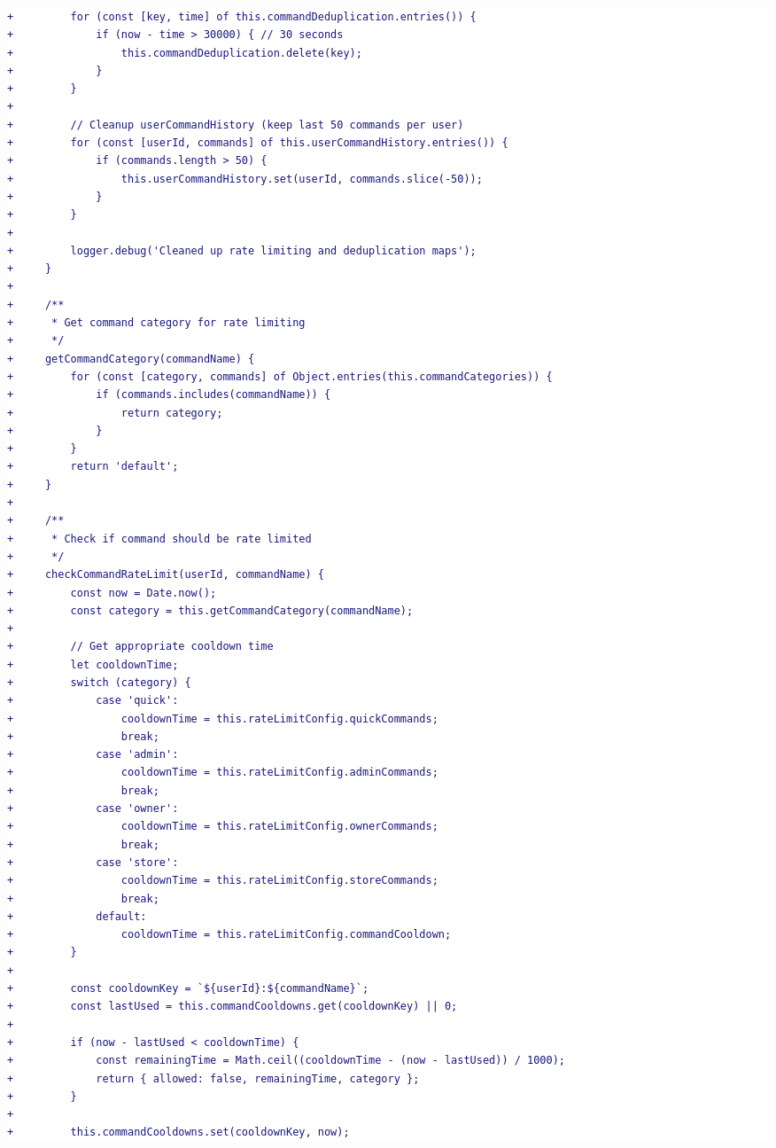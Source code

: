 ```diff
+         for (const [key, time] of this.commandDeduplication.entries()) {
+             if (now - time > 30000) { // 30 seconds
+                 this.commandDeduplication.delete(key);
+             }
+         }
+         
+         // Cleanup userCommandHistory (keep last 50 commands per user)
+         for (const [userId, commands] of this.userCommandHistory.entries()) {
+             if (commands.length > 50) {
+                 this.userCommandHistory.set(userId, commands.slice(-50));
+             }
+         }
+         
+         logger.debug('Cleaned up rate limiting and deduplication maps');
+     }
+ 
+     /**
+      * Get command category for rate limiting
+      */
+     getCommandCategory(commandName) {
+         for (const [category, commands] of Object.entries(this.commandCategories)) {
+             if (commands.includes(commandName)) {
+                 return category;
+             }
+         }
+         return 'default';
+     }
+ 
+     /**
+      * Check if command should be rate limited
+      */
+     checkCommandRateLimit(userId, commandName) {
+         const now = Date.now();
+         const category = this.getCommandCategory(commandName);
+         
+         // Get appropriate cooldown time
+         let cooldownTime;
+         switch (category) {
+             case 'quick':
+                 cooldownTime = this.rateLimitConfig.quickCommands;
+                 break;
+             case 'admin':
+                 cooldownTime = this.rateLimitConfig.adminCommands;
+                 break;
+             case 'owner':
+                 cooldownTime = this.rateLimitConfig.ownerCommands;
+                 break;
+             case 'store':
+                 cooldownTime = this.rateLimitConfig.storeCommands;
+                 break;
+             default:
+                 cooldownTime = this.rateLimitConfig.commandCooldown;
+         }
+         
+         const cooldownKey = `${userId}:${commandName}`;
+         const lastUsed = this.commandCooldowns.get(cooldownKey) || 0;
+         
+         if (now - lastUsed < cooldownTime) {
+             const remainingTime = Math.ceil((cooldownTime - (now - lastUsed)) / 1000);
+             return { allowed: false, remainingTime, category };
+         }
+         
+         this.commandCooldowns.set(cooldownKey, now);
```